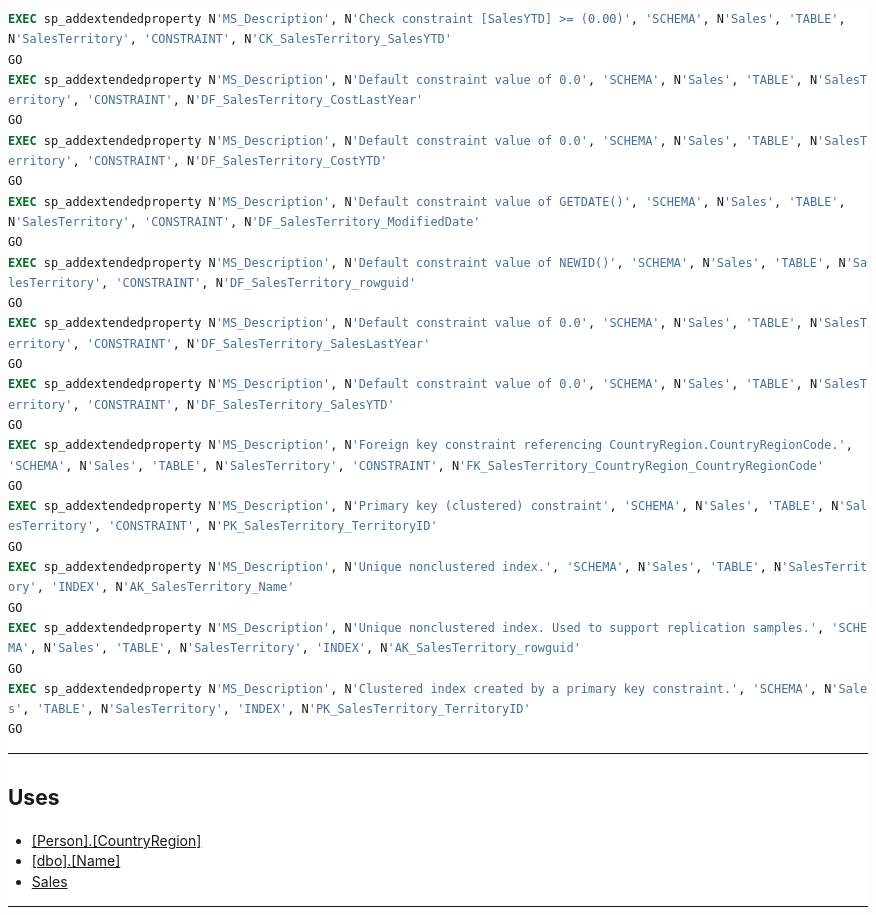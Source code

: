 ```sql
EXEC sp_addextendedproperty N'MS_Description', N'Check constraint [SalesYTD] >= (0.00)', 'SCHEMA', N'Sales', 'TABLE', N'SalesTerritory', 'CONSTRAINT', N'CK_SalesTerritory_SalesYTD'
GO
EXEC sp_addextendedproperty N'MS_Description', N'Default constraint value of 0.0', 'SCHEMA', N'Sales', 'TABLE', N'SalesTerritory', 'CONSTRAINT', N'DF_SalesTerritory_CostLastYear'
GO
EXEC sp_addextendedproperty N'MS_Description', N'Default constraint value of 0.0', 'SCHEMA', N'Sales', 'TABLE', N'SalesTerritory', 'CONSTRAINT', N'DF_SalesTerritory_CostYTD'
GO
EXEC sp_addextendedproperty N'MS_Description', N'Default constraint value of GETDATE()', 'SCHEMA', N'Sales', 'TABLE', N'SalesTerritory', 'CONSTRAINT', N'DF_SalesTerritory_ModifiedDate'
GO
EXEC sp_addextendedproperty N'MS_Description', N'Default constraint value of NEWID()', 'SCHEMA', N'Sales', 'TABLE', N'SalesTerritory', 'CONSTRAINT', N'DF_SalesTerritory_rowguid'
GO
EXEC sp_addextendedproperty N'MS_Description', N'Default constraint value of 0.0', 'SCHEMA', N'Sales', 'TABLE', N'SalesTerritory', 'CONSTRAINT', N'DF_SalesTerritory_SalesLastYear'
GO
EXEC sp_addextendedproperty N'MS_Description', N'Default constraint value of 0.0', 'SCHEMA', N'Sales', 'TABLE', N'SalesTerritory', 'CONSTRAINT', N'DF_SalesTerritory_SalesYTD'
GO
EXEC sp_addextendedproperty N'MS_Description', N'Foreign key constraint referencing CountryRegion.CountryRegionCode.', 'SCHEMA', N'Sales', 'TABLE', N'SalesTerritory', 'CONSTRAINT', N'FK_SalesTerritory_CountryRegion_CountryRegionCode'
GO
EXEC sp_addextendedproperty N'MS_Description', N'Primary key (clustered) constraint', 'SCHEMA', N'Sales', 'TABLE', N'SalesTerritory', 'CONSTRAINT', N'PK_SalesTerritory_TerritoryID'
GO
EXEC sp_addextendedproperty N'MS_Description', N'Unique nonclustered index.', 'SCHEMA', N'Sales', 'TABLE', N'SalesTerritory', 'INDEX', N'AK_SalesTerritory_Name'
GO
EXEC sp_addextendedproperty N'MS_Description', N'Unique nonclustered index. Used to support replication samples.', 'SCHEMA', N'Sales', 'TABLE', N'SalesTerritory', 'INDEX', N'AK_SalesTerritory_rowguid'
GO
EXEC sp_addextendedproperty N'MS_Description', N'Clustered index created by a primary key constraint.', 'SCHEMA', N'Sales', 'TABLE', N'SalesTerritory', 'INDEX', N'PK_SalesTerritory_TerritoryID'
GO

```


---

## <a name="#uses"></a>Uses

* [[Person].[CountryRegion]](CountryRegion.md)
* [[dbo].[Name]](../Programmability/Types/User-Defined_Data_Types/Name.md)
* [Sales](../Security/Schemas/Sales.md)


---
